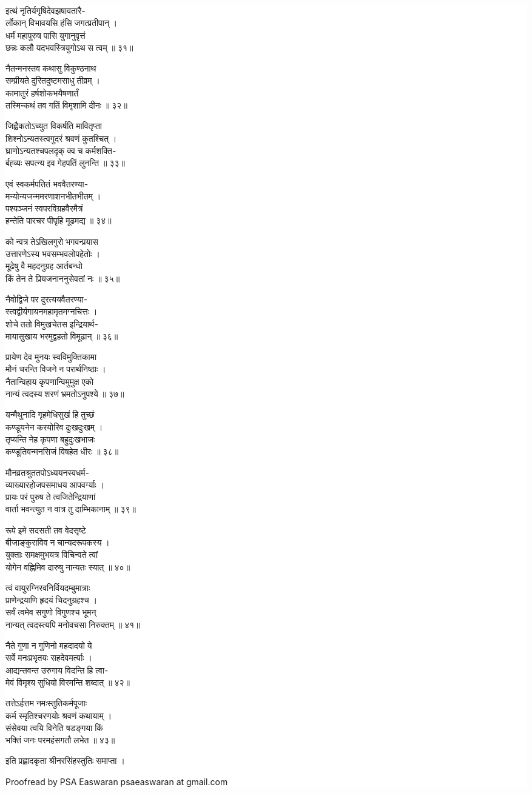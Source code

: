 इत्थं नृतिर्यगृषिदेवझषावतारै-  
र्लोकान् विभावयसि हंसि जगत्प्रतीपान् ।  
धर्मं महापुरुष पासि युगानुवृत्तं  
छन्नः कलौ यदभवस्त्रियुगोऽथ स त्वम् ॥ ३१॥  
  
नैतन्मनस्तव कथासु विकुण्ठनाथ  
सम्प्रीयते दुरितदुष्टमसाधु तीव्रम् ।  
कामातुरं हर्षशोकभयैषणार्तं  
तस्मिन्कथं तव गतिं विमृशामि दीनः ॥ ३२॥  
  
जिह्वैकतोऽच्युत विकर्षति मावितृप्ता  
शिश्नोऽन्यतस्त्वगुदरं श्रवणं कुतश्चित् ।  
घ्राणोऽन्यतश्चपलदृक् क्व च कर्मशक्ति-  
र्बह्व्यः सपत्न्य इव गेहपतिं लुनन्ति ॥ ३३॥  
  
एवं स्वकर्मपतितं भववैतरण्या-  
मन्योन्यजन्ममरणाशनभीतभीतम् ।  
पश्यञ्जनं स्वपरविग्रहवैरमैत्रं  
हन्तेति पारचर पीपृहि मूढमद्य ॥ ३४॥  
  
को न्वत्र तेऽखिलगुरो भगवन्प्रयास  
उत्तारणेऽस्य भवसम्भवलोपहेतोः ।  
मूढेषु वै महदनुग्रह आर्तबन्धो  
किं तेन ते प्रियजनाननुसेवतां नः ॥ ३५॥  
  
नैवोद्विजे पर दुरत्ययवैतरण्या-  
स्त्वद्वीर्यगायनमहामृतमग्नचित्तः ।  
शोचे ततो विमुखचेतस इन्द्रियार्थ-  
मायासुखाय भरमुद्वहतो विमूढान् ॥ ३६॥  
  
प्रायेण देव मुनयः स्वविमुक्तिकामा  
मौनं चरन्ति विजने न परार्थनिष्ठाः ।  
नैतान्विहाय कृपणान्विमुमुक्ष एको  
नान्यं त्वदस्य शरणं भ्रमतोऽनुपश्ये ॥ ३७॥  
  
यन्मैथुनादि गृहमेधिसुखं हि तुच्छं  
कण्डूयनेन करयोरिव दुःखदुःखम् ।  
तृप्यन्ति नेह कृपणा बहुदुःखभाजः  
कण्डूतिवन्मनसिजं विषहेत धीरः ॥ ३८॥  
  
मौनव्रतश्रुततपोऽध्ययनस्वधर्म-  
व्याख्यारहोजपसमाधय आपवर्ग्याः ।  
प्रायः परं पुरुष ते त्वजितेन्द्रियाणां  
वार्ता भवन्त्युत न वात्र तु दाम्भिकानाम् ॥ ३९॥  
  
रूपे इमे सदसती तव वेदसृष्टे  
बीजाङ्कुराविव न चान्यदरूपकस्य ।  
युक्ताः समक्षमुभयत्र विचिन्वते त्वां  
योगेन वह्निमिव दारुषु नान्यतः स्यात् ॥ ४०॥  
  
त्वं वायुरग्निरवनिर्वियदम्बुमात्राः  
प्राणेन्द्रयाणि हृदयं चिदनुग्रहश्च ।  
सर्वं त्वमेव सगुणो विगुणश्च भूमन्  
नान्यत् त्वदस्त्यपि मनोवचसा निरुक्तम् ॥ ४१॥  
  
नैते गुणा न गुणिनो महदादयो ये  
सर्वे मनःप्रभृतयः सहदेवमर्त्याः ।  
आद्यन्तवन्त उरुगाय विदन्ति हि त्वा-  
मेवं विमृश्य सुधियो विरमन्ति शब्दात् ॥ ४२॥  
  
तत्तेऽर्हत्तम नमःस्तुतिकर्मपूजाः  
कर्म स्मृतिश्चरणयोः श्रवणं कथायाम् ।  
संसेवया त्वयि विनेति षडङ्गया किं  
भक्तिं जनः परमहंसगतौ लभेत ॥ ४३॥  
  
इति प्रह्लादकृता श्रीनरसिंहस्तुतिः समाप्ता ।  
  
  
Proofread by PSA Easwaran psaeaswaran at gmail.com  
  
